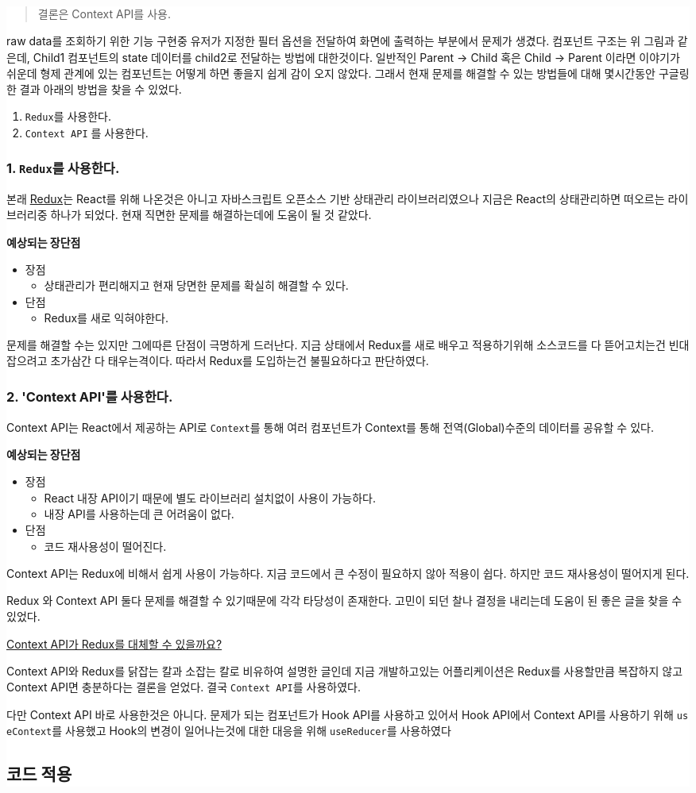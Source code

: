 


> 결론은 Context API를 사용.


raw data를 조회하기 위한 기능 구현중 유저가 지정한 필터 옵션을 전달하여 화면에 출력하는 부분에서 문제가 생겼다. 컴포넌트 구조는 위 그림과 같은데, Child1 컴포넌트의 state 데이터를 child2로 전달하는 방법에 대한것이다. 일반적인 Parent -> Child 혹은 Child -> Parent 이라면 이야기가 쉬운데 형제 관계에 있는 컴포넌트는 어떻게 하면 좋을지 쉽게 감이 오지 않았다.
그래서 현재 문제를 해결할 수 있는 방법들에 대해 몇시간동안 구글링한 결과 아래의 방법을 찾을 수 있었다.

1. `Redux`를 사용한다.
2. `Context API` 를 사용한다.


### 1. `Redux`를 사용한다.

본래 [Redux](https://redux.js.org/)는 React를 위해 나온것은 아니고 자바스크립트 오픈소스 기반 상태관리 라이브러리였으나 지금은 React의 상태관리하면 떠오르는 라이브러리중 하나가 되었다. 현재 직면한 문제를 해결하는데에 도움이 될 것 같았다.

**예상되는 장단점**

- 장점 
    - 상태관리가 편리해지고 현재 당면한 문제를 확실히 해결할 수 있다.
- 단점 
    - Redux를 새로 익혀야한다.

문제를 해결할 수는 있지만 그에따른 단점이 극명하게 드러난다. 지금 상태에서 Redux를 새로 배우고 적용하기위해 소스코드를 다 뜯어고치는건 빈대 잡으려고 초가삼간 다 태우는격이다. 따라서 Redux를 도입하는건 불필요하다고 판단하였다.

### 2. 'Context API'를 사용한다.

Context API는 React에서 제공하는 API로 `Context`를 통해 여러 컴포넌트가 Context를 통해 전역(Global)수준의 데이터를 공유할 수 있다. 

**예상되는 장단점**
- 장점
    - React 내장 API이기 때문에 별도 라이브러리 설치없이 사용이 가능하다.
    - 내장 API를 사용하는데 큰 어려움이 없다.
- 단점
    - 코드 재사용성이 떨어진다.

Context API는 Redux에 비해서 쉽게 사용이 가능하다. 지금 코드에서 큰 수정이 필요하지 않아 적용이 쉽다. 하지만 코드 재사용성이 떨어지게 된다. 

Redux 와 Context API 둘다 문제를 해결할 수 있기때문에 각각 타당성이 존재한다. 고민이 되던 찰나 결정을 내리는데 도움이 된 좋은 글을 찾을 수 있었다.

[Context API가 Redux를 대체할 수 있을까요?](https://medium.com/lunit-engineering/context-api%EA%B0%80-redux%EB%A5%BC-%EB%8C%80%EC%B2%B4%ED%95%A0-%EC%88%98-%EC%9E%88%EC%9D%84%EA%B9%8C%EC%9A%94-76a6209b369b)

Context API와 Redux를 닭잡는 칼과 소잡는 칼로 비유하여 설명한 글인데 지금 개발하고있는 어플리케이션은 Redux를 사용할만큼 복잡하지 않고 Context API면 충분하다는 결론을 얻었다. 결국 `Context API`를 사용하였다.

다만 Context API 바로 사용한것은 아니다. 문제가 되는 컴포넌트가 Hook API를 사용하고 있어서 Hook API에서 Context API를 사용하기 위해 `useContext`를 사용했고 Hook의 변경이 일어나는것에 대한 대응을 위해 `useReducer`를 사용하였다


## 코드 적용



